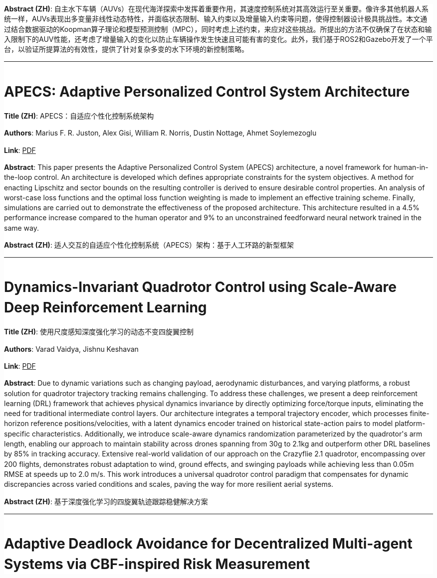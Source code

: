 **Abstract (ZH)**: 自主水下车辆（AUVs）在现代海洋探索中发挥着重要作用，其速度控制系统对其高效运行至关重要。像许多其他机器人系统一样，AUVs表现出多变量非线性动态特性，并面临状态限制、输入约束以及增量输入约束等问题，使得控制器设计极具挑战性。本文通过结合数据驱动的Koopman算子理论和模型预测控制（MPC），同时考虑上述约束，来应对这些挑战。所提出的方法不仅确保了在状态和输入限制下的AUV性能，还考虑了增量输入的变化以防止车辆操作发生快速且可能有害的变化。此外，我们基于ROS2和Gazebo开发了一个平台，以验证所提算法的有效性，提供了针对复杂多变的水下环境的新控制策略。 

---
# APECS: Adaptive Personalized Control System Architecture 

**Title (ZH)**: APECS：自适应个性化控制系统架构 

**Authors**: Marius F. R. Juston, Alex Gisi, William R. Norris, Dustin Nottage, Ahmet Soylemezoglu  

**Link**: [PDF](https://arxiv.org/pdf/2503.09624)  

**Abstract**: This paper presents the Adaptive Personalized Control System (APECS) architecture, a novel framework for human-in-the-loop control. An architecture is developed which defines appropriate constraints for the system objectives. A method for enacting Lipschitz and sector bounds on the resulting controller is derived to ensure desirable control properties. An analysis of worst-case loss functions and the optimal loss function weighting is made to implement an effective training scheme. Finally, simulations are carried out to demonstrate the effectiveness of the proposed architecture. This architecture resulted in a 4.5% performance increase compared to the human operator and 9% to an unconstrained feedforward neural network trained in the same way. 

**Abstract (ZH)**: 适人交互的自适应个性化控制系统（APECS）架构：基于人工环路的新型框架 

---
# Dynamics-Invariant Quadrotor Control using Scale-Aware Deep Reinforcement Learning 

**Title (ZH)**: 使用尺度感知深度强化学习的动态不变四旋翼控制 

**Authors**: Varad Vaidya, Jishnu Keshavan  

**Link**: [PDF](https://arxiv.org/pdf/2503.09622)  

**Abstract**: Due to dynamic variations such as changing payload, aerodynamic disturbances, and varying platforms, a robust solution for quadrotor trajectory tracking remains challenging. To address these challenges, we present a deep reinforcement learning (DRL) framework that achieves physical dynamics invariance by directly optimizing force/torque inputs, eliminating the need for traditional intermediate control layers. Our architecture integrates a temporal trajectory encoder, which processes finite-horizon reference positions/velocities, with a latent dynamics encoder trained on historical state-action pairs to model platform-specific characteristics. Additionally, we introduce scale-aware dynamics randomization parameterized by the quadrotor's arm length, enabling our approach to maintain stability across drones spanning from 30g to 2.1kg and outperform other DRL baselines by 85% in tracking accuracy. Extensive real-world validation of our approach on the Crazyflie 2.1 quadrotor, encompassing over 200 flights, demonstrates robust adaptation to wind, ground effects, and swinging payloads while achieving less than 0.05m RMSE at speeds up to 2.0 m/s. This work introduces a universal quadrotor control paradigm that compensates for dynamic discrepancies across varied conditions and scales, paving the way for more resilient aerial systems. 

**Abstract (ZH)**: 基于深度强化学习的四旋翼轨迹跟踪稳健解决方案 

---
# Adaptive Deadlock Avoidance for Decentralized Multi-agent Systems via CBF-inspired Risk Measurement 
